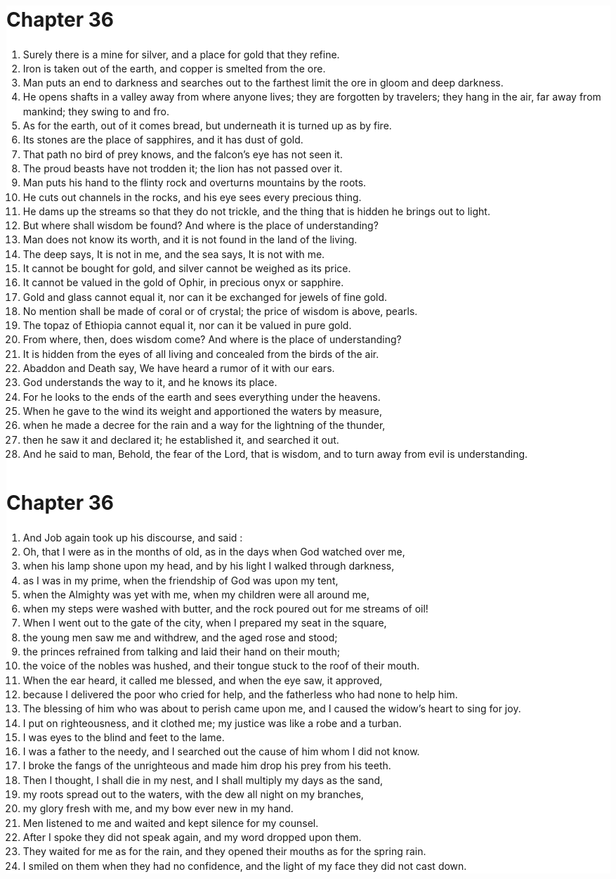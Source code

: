 # Chapter 36

1. Surely there is a mine for silver, and a place for gold that they refine.
2. Iron is taken out of the earth, and copper is smelted from the ore.
3. Man puts an end to darkness and searches out to the farthest limit the ore in gloom and deep darkness.
4. He opens shafts in a valley away from where anyone lives; they are forgotten by travelers; they hang in the air, far away from mankind; they swing to and fro.
5. As for the earth, out of it comes bread, but underneath it is turned up as by fire.
6. Its stones are the place of sapphires, and it has dust of gold.
7. That path no bird of prey knows, and the falcon’s eye has not seen it.
8. The proud beasts have not trodden it; the lion has not passed over it.
9. Man puts his hand to the flinty rock and overturns mountains by the roots.
10. He cuts out channels in the rocks, and his eye sees every precious thing.
11. He dams up the streams so that they do not trickle, and the thing that is hidden he brings out to light.
12. But where shall wisdom be found? And where is the place of understanding?
13. Man does not know its worth, and it is not found in the land of the living.
14. The deep says, It is not in me, and the sea says, It is not with me.
15. It cannot be bought for gold, and silver cannot be weighed as its price.
16. It cannot be valued in the gold of Ophir, in precious onyx or sapphire.
17. Gold and glass cannot equal it, nor can it be exchanged for jewels of fine gold.
18. No mention shall be made of coral or of crystal; the price of wisdom is above, pearls.
19. The topaz of Ethiopia cannot equal it, nor can it be valued in pure gold.
20. From where, then, does wisdom come? And where is the place of understanding?
21. It is hidden from the eyes of all living and concealed from the birds of the air.
22. Abaddon and Death say, We have heard a rumor of it with our ears.
23. God understands the way to it, and he knows its place.
24. For he looks to the ends of the earth and sees everything under the heavens.
25. When he gave to the wind its weight and apportioned the waters by measure,
26. when he made a decree for the rain and a way for the lightning of the thunder,
27. then he saw it and declared it; he established it, and searched it out.
28. And he said to man, Behold, the fear of the Lord, that is wisdom, and to turn away from evil is understanding.

# Chapter 36

1. And Job again took up his discourse, and said :
2. Oh, that I were as in the months of old, as in the days when God watched over me,
3. when his lamp shone upon my head, and by his light I walked through darkness,
4. as I was in my prime, when the friendship of God was upon my tent,
5. when the Almighty was yet with me, when my children were all around me,
6. when my steps were washed with butter, and the rock poured out for me streams of oil!
7. When I went out to the gate of the city, when I prepared my seat in the square,
8. the young men saw me and withdrew, and the aged rose and stood;
9. the princes refrained from talking and laid their hand on their mouth;
10. the voice of the nobles was hushed, and their tongue stuck to the roof of their mouth.
11. When the ear heard, it called me blessed, and when the eye saw, it approved,
12. because I delivered the poor who cried for help, and the fatherless who had none to help him.
13. The blessing of him who was about to perish came upon me, and I caused the widow’s heart to sing for joy.
14. I put on righteousness, and it clothed me; my justice was like a robe and a turban.
15. I was eyes to the blind and feet to the lame.
16. I was a father to the needy, and I searched out the cause of him whom I did not know.
17. I broke the fangs of the unrighteous and made him drop his prey from his teeth.
18. Then I thought, I shall die in my nest, and I shall multiply my days as the sand,
19. my roots spread out to the waters, with the dew all night on my branches,
20. my glory fresh with me, and my bow ever new in my hand.
21. Men listened to me and waited and kept silence for my counsel.
22. After I spoke they did not speak again, and my word dropped upon them.
23. They waited for me as for the rain, and they opened their mouths as for the spring rain.
24. I smiled on them when they had no confidence, and the light of my face they did not cast down.